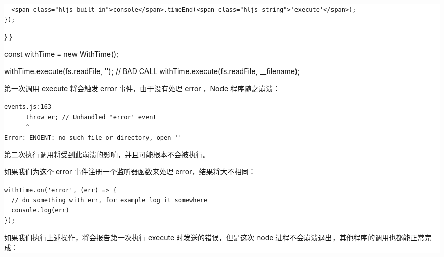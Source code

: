       <span class="hljs-built_in">console</span>.timeEnd(<span class="hljs-string">'execute'</span>);
    });
  }
}

<span class="hljs-keyword">const</span> withTime = <span class="hljs-keyword">new</span> WithTime();

withTime.execute(fs.readFile, <span class="hljs-string">''</span>); <span class="hljs-comment">// BAD CALL</span>
withTime.execute(fs.readFile, __filename);</code></pre>
<p>第一次调用 execute 将会触发 error 事件，由于没有处理 error ，Node 程序随之崩溃：</p>
<div class="widget-codetool" style="display:none;">
      <div class="widget-codetool--inner">
      <span class="selectCode code-tool" data-toggle="tooltip" data-placement="top" title="" data-original-title="全选"></span>
      <span type="button" class="copyCode code-tool" data-toggle="tooltip" data-placement="top" data-clipboard-text="events.js:163
      throw er; // Unhandled 'error' event
      ^
Error: ENOENT: no such file or directory, open ''" title="" data-original-title="复制"></span>
      <span type="button" class="saveToNote code-tool" data-toggle="tooltip" data-placement="top" title="" data-original-title="放进笔记"></span>
      </div>
      </div><pre class="hljs subunit"><code class="log">events.js:163
      throw er; // Unhandled 'error' event
      ^
<span class="hljs-keyword">Error: </span>ENOENT: no such file or directory, open ''</code></pre>
<p>第二次执行调用将受到此崩溃的影响，并且可能根本不会被执行。</p>
<p>如果我们为这个 error 事件注册一个监听器函数来处理 error，结果将大不相同：</p>
<div class="widget-codetool" style="display:none;">
      <div class="widget-codetool--inner">
      <span class="selectCode code-tool" data-toggle="tooltip" data-placement="top" title="" data-original-title="全选"></span>
      <span type="button" class="copyCode code-tool" data-toggle="tooltip" data-placement="top" data-clipboard-text="withTime.on('error', (err) => {
  // do something with err, for example log it somewhere
  console.log(err)
});" title="" data-original-title="复制"></span>
      <span type="button" class="saveToNote code-tool" data-toggle="tooltip" data-placement="top" title="" data-original-title="放进笔记"></span>
      </div>
      </div><pre class="javascript hljs"><code class="JavaScript">withTime.on(<span class="hljs-string">'error'</span>, (err) =&gt; {
  <span class="hljs-comment">// do something with err, for example log it somewhere</span>
  <span class="hljs-built_in">console</span>.log(err)
});</code></pre>
<p>如果我们执行上述操作，将会报告第一次执行 execute 时发送的错误，但是这次 node 进程不会崩溃退出，其他程序的调用也都能正常完成：</p>
<div class="widget-codetool" style="display:none;">
      <div class="widget-codetool--inner">
      <span class="selectCode code-tool" data-toggle="tooltip" data-placement="top" title="" data-original-title="全选"></span>
      <span type="button" class="copyCode code-tool" data-toggle="tooltip" data-placement="top" data-clipboard-text="{ Error: ENOENT: no such file or directory, open '' errno: -2, code: 'ENOENT', syscall: 'open', path: '' }
execute: 4.276ms" title="" data-original-title="复制"></span>
      <span type="button" class="saveToNote code-tool" data-toggle="tooltip" data-placement="top" title="" data-original-title="放进笔记"></span>
      </div>